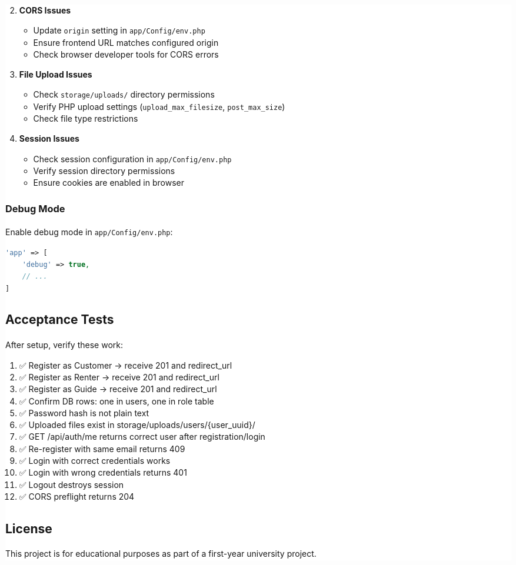 2. **CORS Issues**

   - Update `origin` setting in `app/Config/env.php`
   - Ensure frontend URL matches configured origin
   - Check browser developer tools for CORS errors

3. **File Upload Issues**

   - Check `storage/uploads/` directory permissions
   - Verify PHP upload settings (`upload_max_filesize`, `post_max_size`)
   - Check file type restrictions

4. **Session Issues**
   - Check session configuration in `app/Config/env.php`
   - Verify session directory permissions
   - Ensure cookies are enabled in browser

### Debug Mode

Enable debug mode in `app/Config/env.php`:

```php
'app' => [
    'debug' => true,
    // ...
]
```

## Acceptance Tests

After setup, verify these work:

1. ✅ Register as Customer → receive 201 and redirect_url
2. ✅ Register as Renter → receive 201 and redirect_url
3. ✅ Register as Guide → receive 201 and redirect_url
4. ✅ Confirm DB rows: one in users, one in role table
5. ✅ Password hash is not plain text
6. ✅ Uploaded files exist in storage/uploads/users/{user_uuid}/
7. ✅ GET /api/auth/me returns correct user after registration/login
8. ✅ Re-register with same email returns 409
9. ✅ Login with correct credentials works
10. ✅ Login with wrong credentials returns 401
11. ✅ Logout destroys session
12. ✅ CORS preflight returns 204

## License

This project is for educational purposes as part of a first-year university project.

